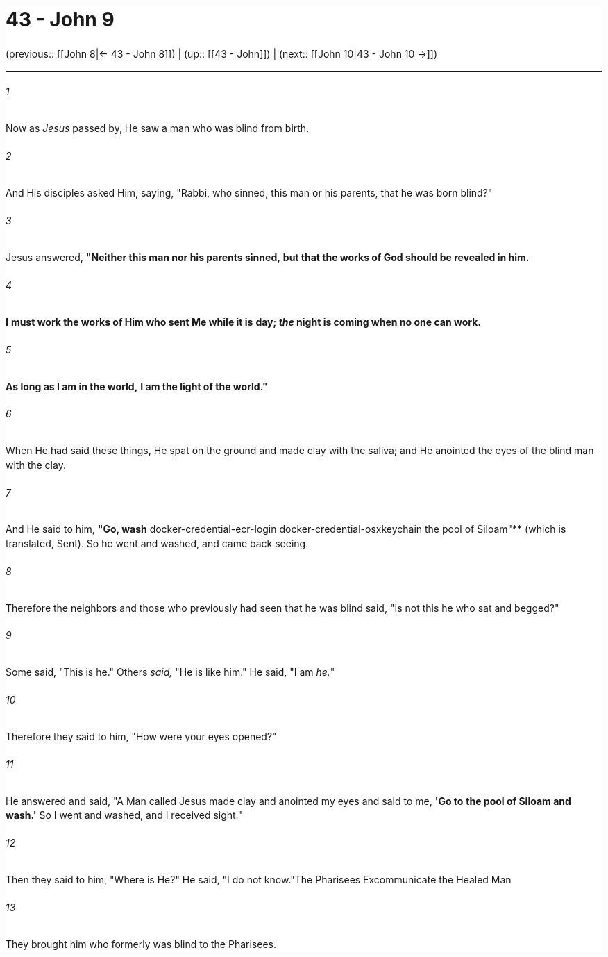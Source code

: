 # 43 - John 9

(previous:: [[John 8|← 43 - John 8]]) | (up:: [[43 - John]]) | (next:: [[John 10|43 - John 10 →]])

***


###### 1 
Now as _Jesus_ passed by, He saw a man who was blind from birth. 

###### 2 
And His disciples asked Him, saying, "Rabbi, who sinned, this man or his parents, that he was born blind?" 

###### 3 
Jesus answered, **"Neither this man nor his parents sinned,** **but that the works of God should be revealed in him.** 

###### 4 
**I** **must work the works of Him who sent Me while it is** **day; _the_ night is coming when no one can work.** 

###### 5 
**As long as I am in the world,** **I am the light of the world."** 

###### 6 
When He had said these things, He spat on the ground and made clay with the saliva; and He anointed the eyes of the blind man with the clay. 

###### 7 
And He said to him, **"Go, wash** docker-credential-ecr-login docker-credential-osxkeychain the pool of Siloam"** (which is translated, Sent). So he went and washed, and came back seeing. 

###### 8 
Therefore the neighbors and those who previously had seen that he was blind said, "Is not this he who sat and begged?" 

###### 9 
Some said, "This is he." Others _said,_ "He is like him." He said, "I am _he._" 

###### 10 
Therefore they said to him, "How were your eyes opened?" 

###### 11 
He answered and said, "A Man called Jesus made clay and anointed my eyes and said to me, **'Go to** **the pool of Siloam and wash.'** So I went and washed, and I received sight." 

###### 12 
Then they said to him, "Where is He?" He said, "I do not know."The Pharisees Excommunicate the Healed Man 

###### 13 
They brought him who formerly was blind to the Pharisees. 
